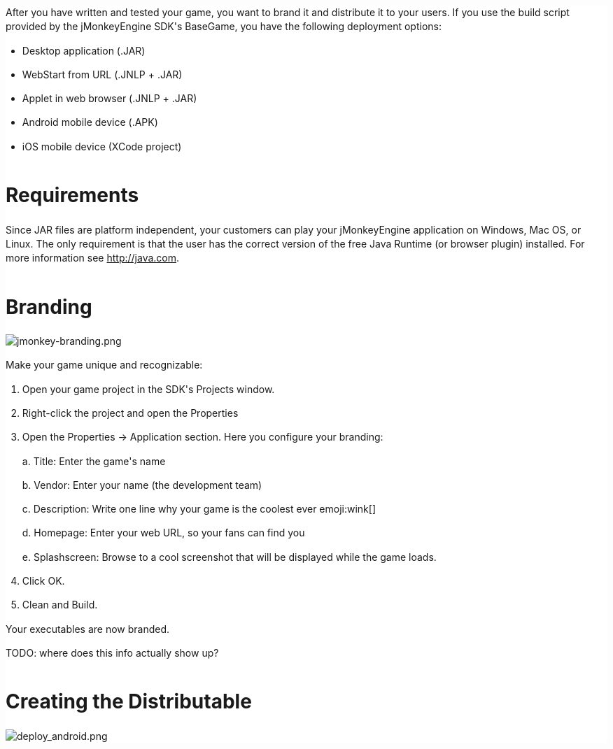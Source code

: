 After you have written and tested your game, you want to brand it and
distribute it to your users. If you use the build script provided by the
jMonkeyEngine SDK's BaseGame, you have the following deployment options:

-   Desktop application (.JAR)

-   WebStart from URL (.JNLP + .JAR)

-   Applet in web browser (.JNLP + .JAR)

-   Android mobile device (.APK)

-   iOS mobile device (XCode project)

Requirements
============

Since JAR files are platform independent, your customers can play your
jMonkeyEngine application on Windows, Mac OS, or Linux. The only
requirement is that the user has the correct version of the free Java
Runtime (or browser plugin) installed. For more information see
<http://java.com>.

Branding
========

![jmonkey-branding.png](../sdk/jmonkey-branding.png)

Make your game unique and recognizable:

1.  Open your game project in the SDK's Projects window.

2.  Right-click the project and open the Properties

3.  Open the Properties → Application section. Here you configure your
    branding:

    a.  Title: Enter the game's name

    b.  Vendor: Enter your name (the development team)

    c.  Description: Write one line why your game is the coolest ever
        emoji:wink\[\]

    d.  Homepage: Enter your web URL, so your fans can find you

    e.  Splashscreen: Browse to a cool screenshot that will be displayed
        while the game loads.

4.  Click OK.

5.  Clean and Build.

Your executables are now branded.

TODO: where does this info actually show up?

Creating the Distributable
==========================

![deploy\_android.png](../sdk/deploy_android.png)
